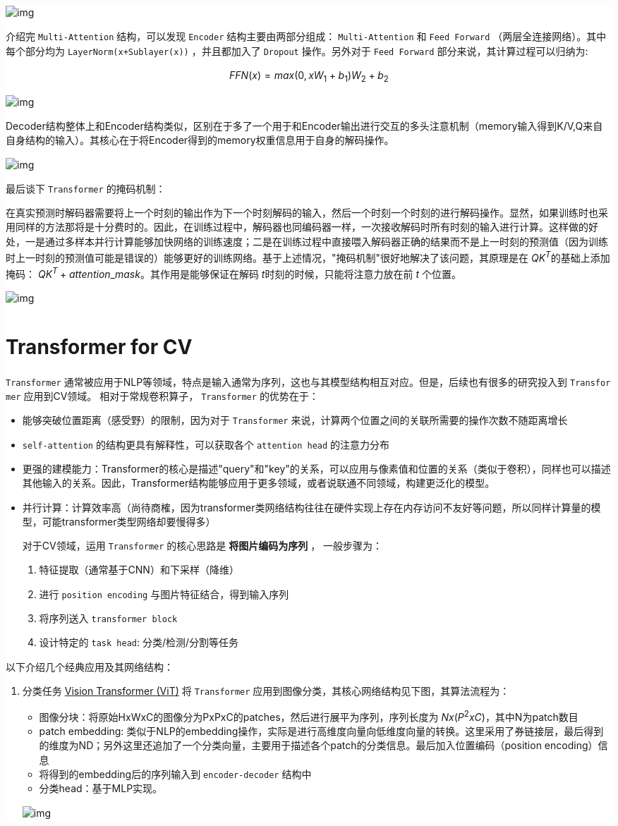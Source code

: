 ![img](https://cdn.jsdelivr.net/gh/ZhengWG/Imgs_blog//2021-11-07-Transformer%25E5%259C%25A8CV%25E9%25A2%2586%25E5%259F%259F%25E7%259A%2584%25E5%25BA%2594%25E7%2594%25A8%25E4%25B8%258E%25E9%2583%25A8%25E7%25BD%25B2/Transfomer_20211031_165529.png)

介绍完 `Multi-Attention` 结构，可以发现 `Encoder` 结构主要由两部分组成： `Multi-Attention` 和 `Feed Forward` （两层全连接网络）。其中每个部分均为 `LayerNorm(x+Sublayer(x))` ，并且都加入了 `Dropout` 操作。另外对于 `Feed Forward` 部分来说，其计算过程可以归纳为:

$$ FFN(x) = max(0, xW_1 + b_1)W_2 + b_2 $$

![img](https://cdn.jsdelivr.net/gh/ZhengWG/Imgs_blog//2021-11-07-Transformer%25E5%259C%25A8CV%25E9%25A2%2586%25E5%259F%259F%25E7%259A%2584%25E5%25BA%2594%25E7%2594%25A8%25E4%25B8%258E%25E9%2583%25A8%25E7%25BD%25B2/Transfomer_20211031_170703.png)

Decoder结构整体上和Encoder结构类似，区别在于多了一个用于和Encoder输出进行交互的多头注意机制（memory输入得到K/V,Q来自自身结构的输入）。其核心在于将Encoder得到的memory权重信息用于自身的解码操作。

![img](https://cdn.jsdelivr.net/gh/ZhengWG/Imgs_blog//2021-11-07-Transformer%25E5%259C%25A8CV%25E9%25A2%2586%25E5%259F%259F%25E7%259A%2584%25E5%25BA%2594%25E7%2594%25A8%25E4%25B8%258E%25E9%2583%25A8%25E7%25BD%25B2/Transfomer_20211031_170803.png)

最后谈下 `Transformer` 的掩码机制：

在真实预测时解码器需要将上一个时刻的输出作为下一个时刻解码的输入，然后一个时刻一个时刻的进行解码操作。显然，如果训练时也采用同样的方法那将是十分费时的。因此，在训练过程中，解码器也同编码器一样，一次接收解码时所有时刻的输入进行计算。这样做的好处，一是通过多样本并行计算能够加快网络的训练速度；二是在训练过程中直接喂入解码器正确的结果而不是上一时刻的预测值（因为训练时上一时刻的预测值可能是错误的）能够更好的训练网络。基于上述情况，"掩码机制"很好地解决了该问题，其原理是在 $QK^T$​​​ 的基础上添加掩码： $QK^T + attention\_{mask}$​​​ 。其作用是能够保证在解码 $t$​​​ 时刻的时候，只能将注意力放在前 $t$​​​ 个位置。

![img](https://cdn.jsdelivr.net/gh/ZhengWG/Imgs_blog//2021-11-07-Transformer%25E5%259C%25A8CV%25E9%25A2%2586%25E5%259F%259F%25E7%259A%2584%25E5%25BA%2594%25E7%2594%25A8%25E4%25B8%258E%25E9%2583%25A8%25E7%25BD%25B2/Transfomer_20211031_172130.png)

# Transformer for CV<a id="sec-3"></a>

`Transformer` 通常被应用于NLP等领域，特点是输入通常为序列，这也与其模型结构相互对应。但是，后续也有很多的研究投入到 `Transformer` 应用到CV领域。 相对于常规卷积算子， `Transformer` 的优势在于：

-   能够突破位置距离（感受野）的限制，因为对于 `Transformer` 来说，计算两个位置之间的关联所需要的操作次数不随距离增长
-   `self-attention` 的结构更具有解释性，可以获取各个 `attention head` 的注意力分布
-   更强的建模能力：Transformer的核心是描述"query"和"key"的关系，可以应用与像素值和位置的关系（类似于卷积），同样也可以描述其他输入的关系。因此，Transformer结构能够应用于更多领域，或者说联通不同领域，构建更泛化的模型。
-   并行计算：计算效率高（尚待商榷，因为transformer类网络结构往往在硬件实现上存在内存访问不友好等问题，所以同样计算量的模型，可能transformer类型网络却要慢得多）
    
    对于CV领域，运用 `Transformer` 的核心思路是 **将图片编码为序列** ， 一般步骤为：
    
    1.  特征提取（通常基于CNN）和下采样（降维）
    
    2.  进行 `position encoding` 与图片特征结合，得到输入序列
    
    3.  将序列送入 `transformer block`
    
    4. 设计特定的 `task head`: 分类/检测/分割等任务
    

以下介绍几个经典应用及其网络结构：

1. 分类任务 [Vision Transformer (ViT)](https://arxiv.org/pdf/2010.11929.pdf) 将 `Transformer` 应用到图像分类，其核心网络结构见下图，其算法流程为：
   -   图像分块：将原始HxWxC的图像分为PxPxC的patches，然后进行展平为序列，序列长度为 $Nx(P^2xC)$，其中N为patch数目
   -   patch embedding: 类似于NLP的embedding操作，实际是进行高维度向量向低维度向量的转换。这里采用了券链接层，最后得到的维度为ND；另外这里还追加了一个分类向量，主要用于描述各个patch的分类信息。最后加入位置编码（position encoding）信息
   -   将得到的embedding后的序列输入到 `encoder-decoder` 结构中
   -   分类head：基于MLP实现。
   
   ![img](https://cdn.jsdelivr.net/gh/ZhengWG/Imgs_blog//2021-11-07-Transformer%25E5%259C%25A8CV%25E9%25A2%2586%25E5%259F%259F%25E7%259A%2584%25E5%25BA%2594%25E7%2594%25A8%25E4%25B8%258E%25E9%2583%25A8%25E7%25BD%25B2/Transfomer_20211107_135832.png)
